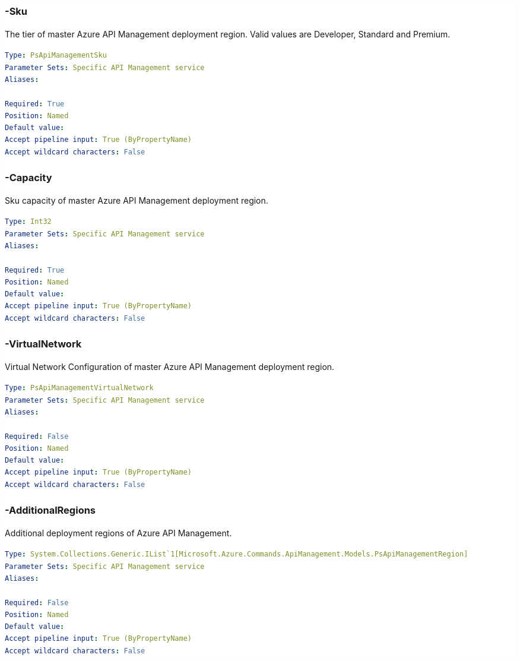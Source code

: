 ### -Sku
The tier of master Azure API Management deployment region.
Valid values are Developer, Standard and Premium.

```yaml
Type: PsApiManagementSku
Parameter Sets: Specific API Management service
Aliases: 

Required: True
Position: Named
Default value: 
Accept pipeline input: True (ByPropertyName)
Accept wildcard characters: False
```

### -Capacity
Sku capacity of master Azure API Management deployment region.

```yaml
Type: Int32
Parameter Sets: Specific API Management service
Aliases: 

Required: True
Position: Named
Default value: 
Accept pipeline input: True (ByPropertyName)
Accept wildcard characters: False
```

### -VirtualNetwork
Virtual Network Configuration of master Azure API Management deployment region.

```yaml
Type: PsApiManagementVirtualNetwork
Parameter Sets: Specific API Management service
Aliases: 

Required: False
Position: Named
Default value: 
Accept pipeline input: True (ByPropertyName)
Accept wildcard characters: False
```

### -AdditionalRegions
Additional deployment regions of Azure API Management.

```yaml
Type: System.Collections.Generic.IList`1[Microsoft.Azure.Commands.ApiManagement.Models.PsApiManagementRegion]
Parameter Sets: Specific API Management service
Aliases: 

Required: False
Position: Named
Default value: 
Accept pipeline input: True (ByPropertyName)
Accept wildcard characters: False
```
